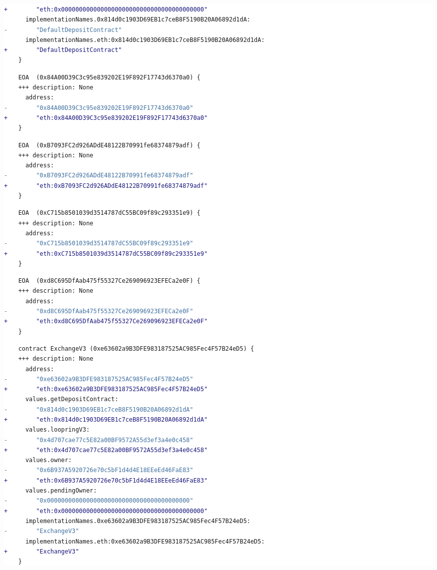 ```diff
+        "eth:0x0000000000000000000000000000000000000000"
      implementationNames.0x814d0c1903D69EB1c7ceB8F5190B20A06892d1dA:
-        "DefaultDepositContract"
      implementationNames.eth:0x814d0c1903D69EB1c7ceB8F5190B20A06892d1dA:
+        "DefaultDepositContract"
    }
```

```diff
    EOA  (0x84A00D39C3c95e839202E19F892F17743d6370a0) {
    +++ description: None
      address:
-        "0x84A00D39C3c95e839202E19F892F17743d6370a0"
+        "eth:0x84A00D39C3c95e839202E19F892F17743d6370a0"
    }
```

```diff
    EOA  (0xB7093FC2d926ADdE48122B70991fe68374879adf) {
    +++ description: None
      address:
-        "0xB7093FC2d926ADdE48122B70991fe68374879adf"
+        "eth:0xB7093FC2d926ADdE48122B70991fe68374879adf"
    }
```

```diff
    EOA  (0xC715b8501039d3514787dC55BC09f89c293351e9) {
    +++ description: None
      address:
-        "0xC715b8501039d3514787dC55BC09f89c293351e9"
+        "eth:0xC715b8501039d3514787dC55BC09f89c293351e9"
    }
```

```diff
    EOA  (0xd8C695DfAab475f55327Ce269096923EFECa2e0F) {
    +++ description: None
      address:
-        "0xd8C695DfAab475f55327Ce269096923EFECa2e0F"
+        "eth:0xd8C695DfAab475f55327Ce269096923EFECa2e0F"
    }
```

```diff
    contract ExchangeV3 (0xe63602a9B3DFE983187525AC985Fec4F57B24eD5) {
    +++ description: None
      address:
-        "0xe63602a9B3DFE983187525AC985Fec4F57B24eD5"
+        "eth:0xe63602a9B3DFE983187525AC985Fec4F57B24eD5"
      values.getDepositContract:
-        "0x814d0c1903D69EB1c7ceB8F5190B20A06892d1dA"
+        "eth:0x814d0c1903D69EB1c7ceB8F5190B20A06892d1dA"
      values.loopringV3:
-        "0x4d707cae77c5E82a00BF9572A55d3ef3a4e0c458"
+        "eth:0x4d707cae77c5E82a00BF9572A55d3ef3a4e0c458"
      values.owner:
-        "0x6B937A5920726e70c5bF1d4d4E18EEeEd46FaE83"
+        "eth:0x6B937A5920726e70c5bF1d4d4E18EEeEd46FaE83"
      values.pendingOwner:
-        "0x0000000000000000000000000000000000000000"
+        "eth:0x0000000000000000000000000000000000000000"
      implementationNames.0xe63602a9B3DFE983187525AC985Fec4F57B24eD5:
-        "ExchangeV3"
      implementationNames.eth:0xe63602a9B3DFE983187525AC985Fec4F57B24eD5:
+        "ExchangeV3"
    }
```